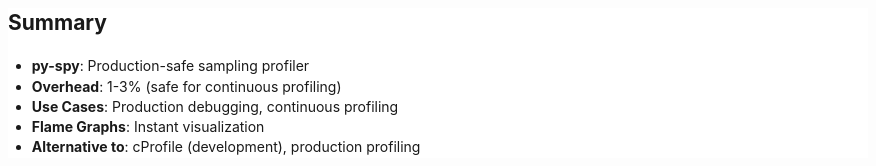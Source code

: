 ## Summary

- **py-spy**: Production-safe sampling profiler
- **Overhead**: 1-3% (safe for continuous profiling)
- **Use Cases**: Production debugging, continuous profiling
- **Flame Graphs**: Instant visualization
- **Alternative to**: cProfile (development), production profiling
